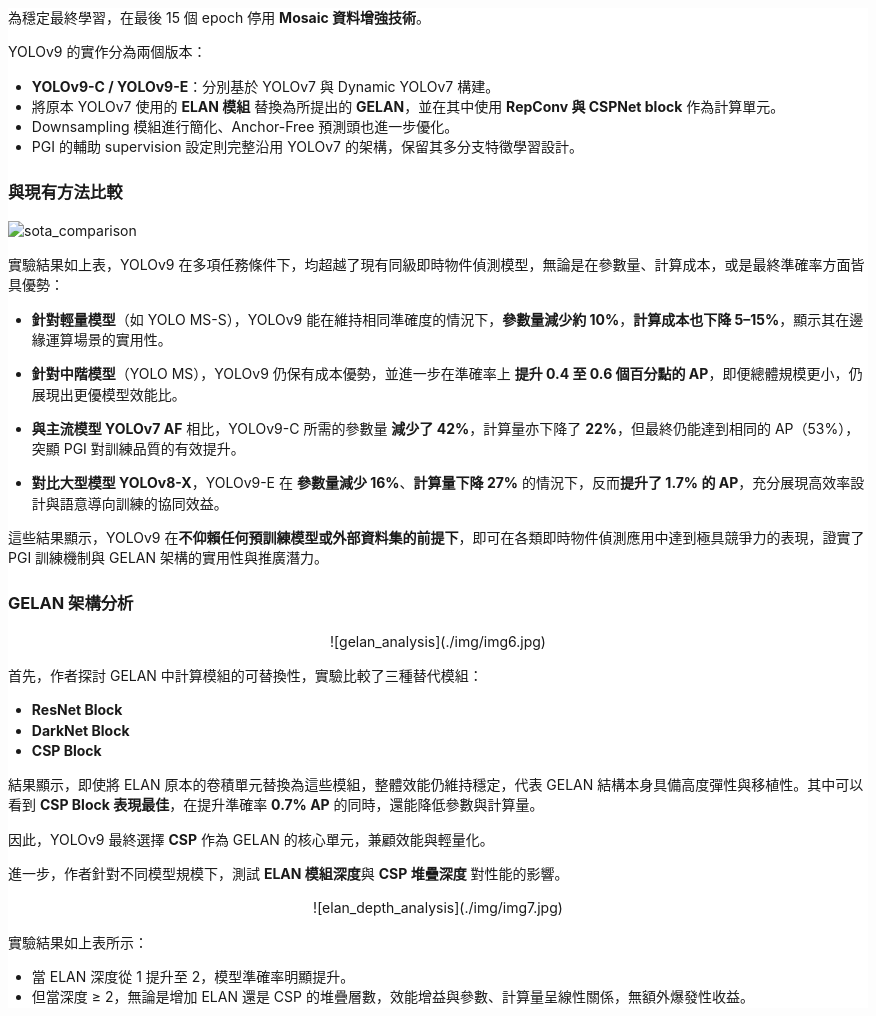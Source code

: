 為穩定最終學習，在最後 15 個 epoch 停用 **Mosaic 資料增強技術**。

YOLOv9 的實作分為兩個版本：

- **YOLOv9-C / YOLOv9-E**：分別基於 YOLOv7 與 Dynamic YOLOv7 構建。
- 將原本 YOLOv7 使用的 **ELAN 模組** 替換為所提出的 **GELAN**，並在其中使用 **RepConv 與 CSPNet block** 作為計算單元。
- Downsampling 模組進行簡化、Anchor-Free 預測頭也進一步優化。
- PGI 的輔助 supervision 設定則完整沿用 YOLOv7 的架構，保留其多分支特徵學習設計。

### 與現有方法比較

![sota_comparison](./img/img5.jpg)

實驗結果如上表，YOLOv9 在多項任務條件下，均超越了現有同級即時物件偵測模型，無論是在參數量、計算成本，或是最終準確率方面皆具優勢：

- **針對輕量模型**（如 YOLO MS-S），YOLOv9 能在維持相同準確度的情況下，**參數量減少約 10%**，**計算成本也下降 5–15%**，顯示其在邊緣運算場景的實用性。

- **針對中階模型**（YOLO MS），YOLOv9 仍保有成本優勢，並進一步在準確率上 **提升 0.4 至 0.6 個百分點的 AP**，即便總體規模更小，仍展現出更優模型效能比。

- **與主流模型 YOLOv7 AF** 相比，YOLOv9-C 所需的參數量 **減少了 42%**，計算量亦下降了 **22%**，但最終仍能達到相同的 AP（53%），突顯 PGI 對訓練品質的有效提升。

- **對比大型模型 YOLOv8-X**，YOLOv9-E 在 **參數量減少 16%**、**計算量下降 27%** 的情況下，反而**提升了 1.7% 的 AP**，充分展現高效率設計與語意導向訓練的協同效益。

這些結果顯示，YOLOv9 在**不仰賴任何預訓練模型或外部資料集的前提下**，即可在各類即時物件偵測應用中達到極具競爭力的表現，證實了 PGI 訓練機制與 GELAN 架構的實用性與推廣潛力。

### GELAN 架構分析

<div align="center">
<figure style={{ "width": "70%"}}>
![gelan_analysis](./img/img6.jpg)
</figure>
</div>

首先，作者探討 GELAN 中計算模組的可替換性，實驗比較了三種替代模組：

- **ResNet Block**
- **DarkNet Block**
- **CSP Block**

結果顯示，即使將 ELAN 原本的卷積單元替換為這些模組，整體效能仍維持穩定，代表 GELAN 結構本身具備高度彈性與移植性。其中可以看到 **CSP Block 表現最佳**，在提升準確率 **0.7% AP** 的同時，還能降低參數與計算量。

因此，YOLOv9 最終選擇 **CSP** 作為 GELAN 的核心單元，兼顧效能與輕量化。

進一步，作者針對不同模型規模下，測試 **ELAN 模組深度**與 **CSP 堆疊深度** 對性能的影響。

<div align="center">
<figure style={{ "width": "70%"}}>
![elan_depth_analysis](./img/img7.jpg)
</figure>
</div>

實驗結果如上表所示：

- 當 ELAN 深度從 1 提升至 2，模型準確率明顯提升。
- 但當深度 ≥ 2，無論是增加 ELAN 還是 CSP 的堆疊層數，效能增益與參數、計算量呈線性關係，無額外爆發性收益。
